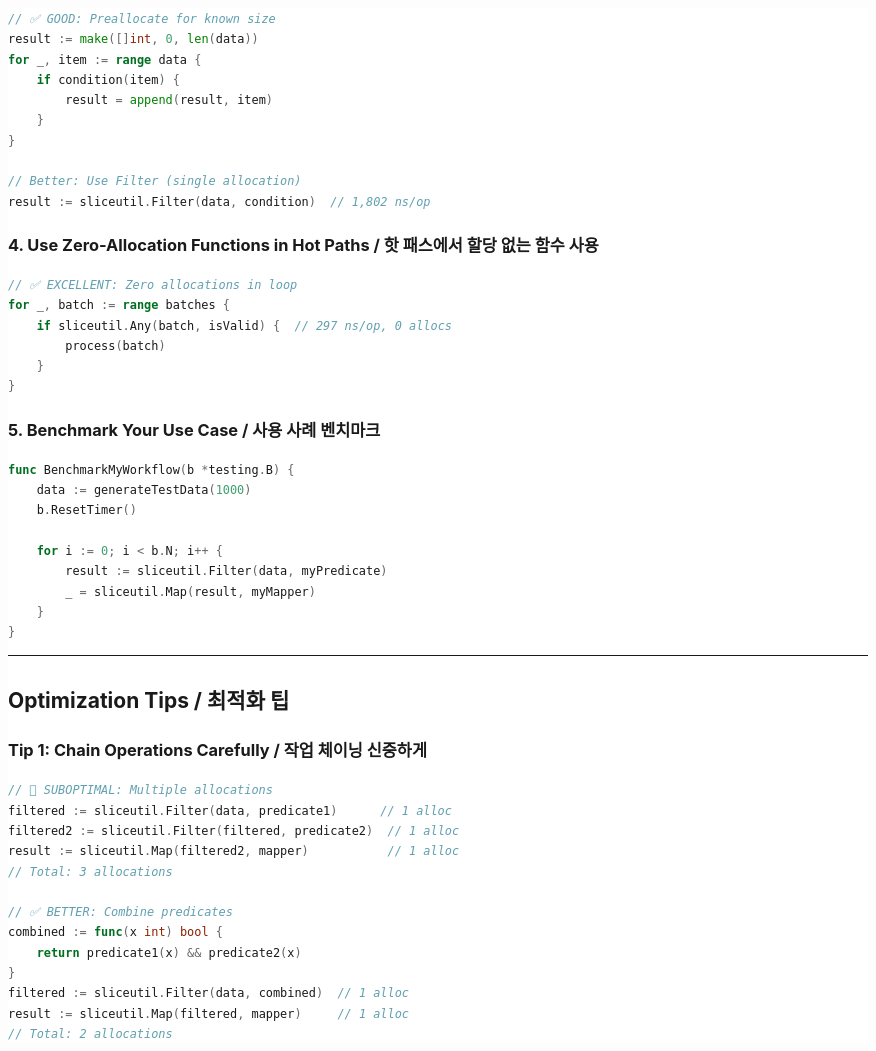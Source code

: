```go
// ✅ GOOD: Preallocate for known size
result := make([]int, 0, len(data))
for _, item := range data {
    if condition(item) {
        result = append(result, item)
    }
}

// Better: Use Filter (single allocation)
result := sliceutil.Filter(data, condition)  // 1,802 ns/op
```

### 4. Use Zero-Allocation Functions in Hot Paths / 핫 패스에서 할당 없는 함수 사용

```go
// ✅ EXCELLENT: Zero allocations in loop
for _, batch := range batches {
    if sliceutil.Any(batch, isValid) {  // 297 ns/op, 0 allocs
        process(batch)
    }
}
```

### 5. Benchmark Your Use Case / 사용 사례 벤치마크

```go
func BenchmarkMyWorkflow(b *testing.B) {
    data := generateTestData(1000)
    b.ResetTimer()

    for i := 0; i < b.N; i++ {
        result := sliceutil.Filter(data, myPredicate)
        _ = sliceutil.Map(result, myMapper)
    }
}
```

---

## Optimization Tips / 최적화 팁

### Tip 1: Chain Operations Carefully / 작업 체이닝 신중하게

```go
// 🚫 SUBOPTIMAL: Multiple allocations
filtered := sliceutil.Filter(data, predicate1)      // 1 alloc
filtered2 := sliceutil.Filter(filtered, predicate2)  // 1 alloc
result := sliceutil.Map(filtered2, mapper)           // 1 alloc
// Total: 3 allocations

// ✅ BETTER: Combine predicates
combined := func(x int) bool {
    return predicate1(x) && predicate2(x)
}
filtered := sliceutil.Filter(data, combined)  // 1 alloc
result := sliceutil.Map(filtered, mapper)     // 1 alloc
// Total: 2 allocations
```
